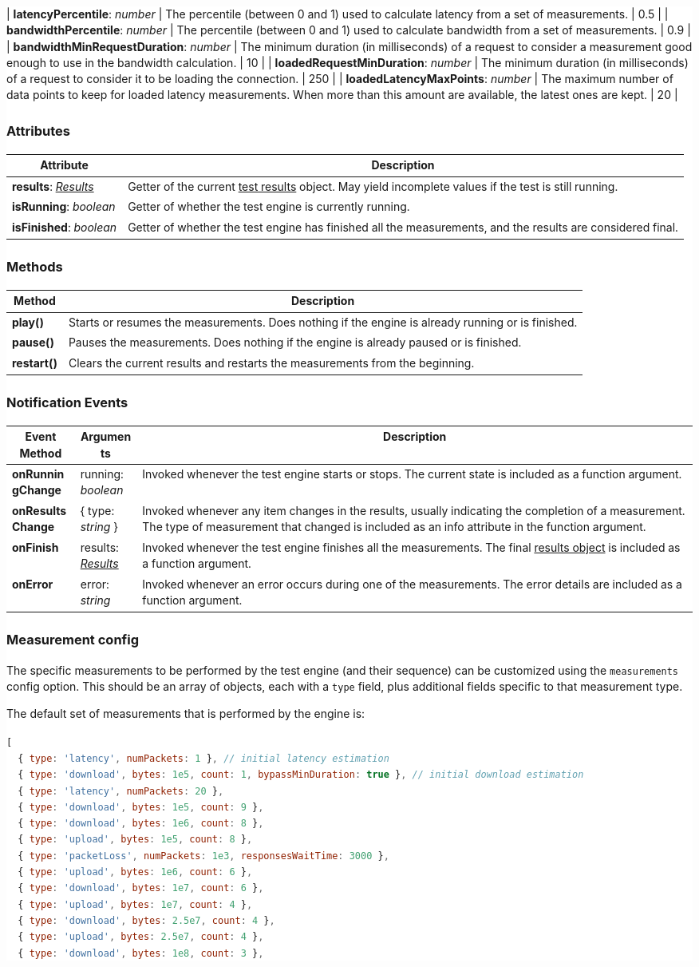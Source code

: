 | **latencyPercentile**: *number* | The percentile (between 0 and 1) used to calculate latency from a set of measurements. | 0.5 |
| **bandwidthPercentile**: *number* | The percentile (between 0 and 1) used to calculate bandwidth from a set of measurements. | 0.9 |
| **bandwidthMinRequestDuration**: *number* | The minimum duration (in milliseconds) of a request to consider a measurement good enough to use in the bandwidth calculation. | 10 |
| **loadedRequestMinDuration**: *number* | The minimum duration (in milliseconds) of a request to consider it to be loading the connection. | 250 |
| **loadedLatencyMaxPoints**: *number* | The maximum number of data points to keep for loaded latency measurements. When more than this amount are available, the latest ones are kept. | 20 |

### Attributes

| Attribute | Description |
| --- | --- |
| **results**: *[Results](#results-object)* | Getter of the current [test results](#results-object) object. May yield incomplete values if the test is still running. |
| **isRunning**: *boolean* | Getter of whether the test engine is currently running. |
| **isFinished**: *boolean* | Getter of whether the test engine has finished all the measurements, and the results are considered final. |

### Methods

| Method | Description |
| --- | --- |
| **play()** | Starts or resumes the measurements. Does nothing if the engine is already running or is finished. |
| **pause()** | Pauses the measurements. Does nothing if the engine is already paused or is finished. |
| **restart()** | Clears the current results and restarts the measurements from the beginning. |

### Notification Events

| Event Method | Arguments | Description |
| --- | --- | --- |
| **onRunningChange** | running: *boolean* | Invoked whenever the test engine starts or stops. The current state is included as a function argument. |
| **onResultsChange** | { type: *string* } | Invoked whenever any item changes in the results, usually indicating the completion of a measurement. The type of measurement that changed is included as an info attribute in the function argument. |
| **onFinish** | results: *[Results](#results-object)* | Invoked whenever the test engine finishes all the measurements. The final [results object](#results-object) is included as a function argument. |
| **onError** | error: *string* | Invoked whenever an error occurs during one of the measurements. The error details are included as a function argument. |

### Measurement config

The specific measurements to be performed by the test engine (and their sequence) can be customized using the `measurements` config option. This should be an array of objects, each with a `type` field, plus additional fields specific to that measurement type.

The default set of measurements that is performed by the engine is:

```js
[
  { type: 'latency', numPackets: 1 }, // initial latency estimation
  { type: 'download', bytes: 1e5, count: 1, bypassMinDuration: true }, // initial download estimation
  { type: 'latency', numPackets: 20 },
  { type: 'download', bytes: 1e5, count: 9 },
  { type: 'download', bytes: 1e6, count: 8 },
  { type: 'upload', bytes: 1e5, count: 8 },
  { type: 'packetLoss', numPackets: 1e3, responsesWaitTime: 3000 },
  { type: 'upload', bytes: 1e6, count: 6 },
  { type: 'download', bytes: 1e7, count: 6 },
  { type: 'upload', bytes: 1e7, count: 4 },
  { type: 'download', bytes: 2.5e7, count: 4 },
  { type: 'upload', bytes: 2.5e7, count: 4 },
  { type: 'download', bytes: 1e8, count: 3 },
```